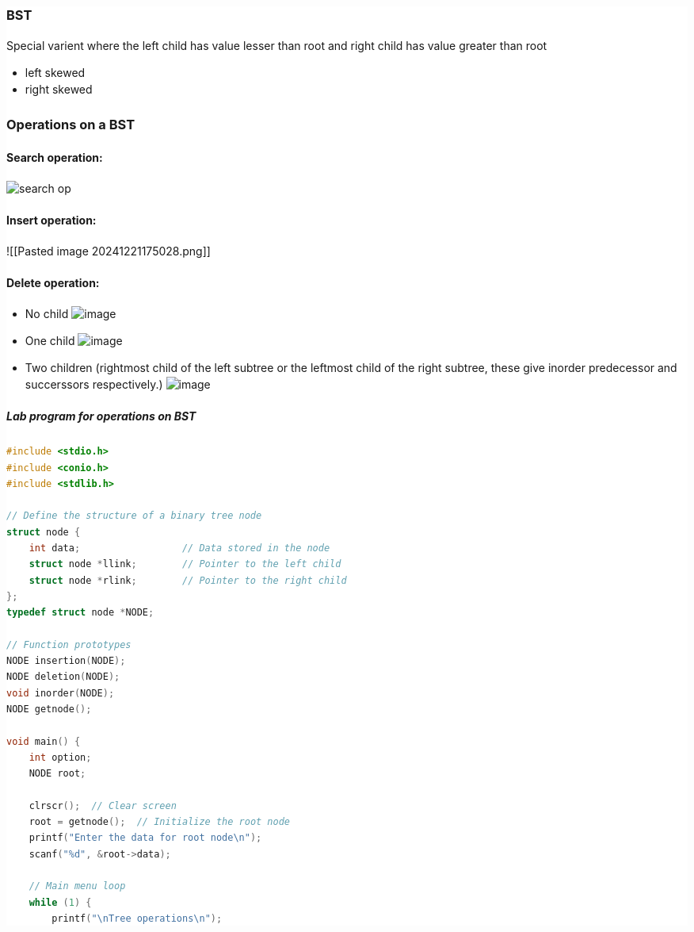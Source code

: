 ### BST

Special varient where the left child has value lesser than root and right child has value greater than root

- left skewed
- right skewed

### Operations on a BST

#### Search operation:

![search op](https://github.com/user-attachments/assets/1e696e22-12f8-45e9-be5a-f76ef6d1e1e9)

#### Insert operation:

![[Pasted image 20241221175028.png]]

#### Delete operation:

- No child
  ![image](https://github.com/user-attachments/assets/0dab8f09-6d82-4216-ade7-b6670519c288)

- One child
  ![image](https://github.com/user-attachments/assets/aa78b894-a23f-436d-a9ac-78e04dbc7a04)

- Two children
  (rightmost child of the left subtree or the leftmost child of the right subtree, these give inorder predecessor and succerssors respectively.)
  ![image](https://github.com/user-attachments/assets/3dd3988a-b102-46a7-baa2-5f2d04acd77c)

##### Lab program for operations on BST

```c
#include <stdio.h>
#include <conio.h>
#include <stdlib.h>

// Define the structure of a binary tree node
struct node {
    int data;                  // Data stored in the node
    struct node *llink;        // Pointer to the left child
    struct node *rlink;        // Pointer to the right child
};
typedef struct node *NODE;

// Function prototypes
NODE insertion(NODE);
NODE deletion(NODE);
void inorder(NODE);
NODE getnode();

void main() {
    int option;
    NODE root;

    clrscr();  // Clear screen
    root = getnode();  // Initialize the root node
    printf("Enter the data for root node\n");
    scanf("%d", &root->data);

    // Main menu loop
    while (1) {
        printf("\nTree operations\n");
```